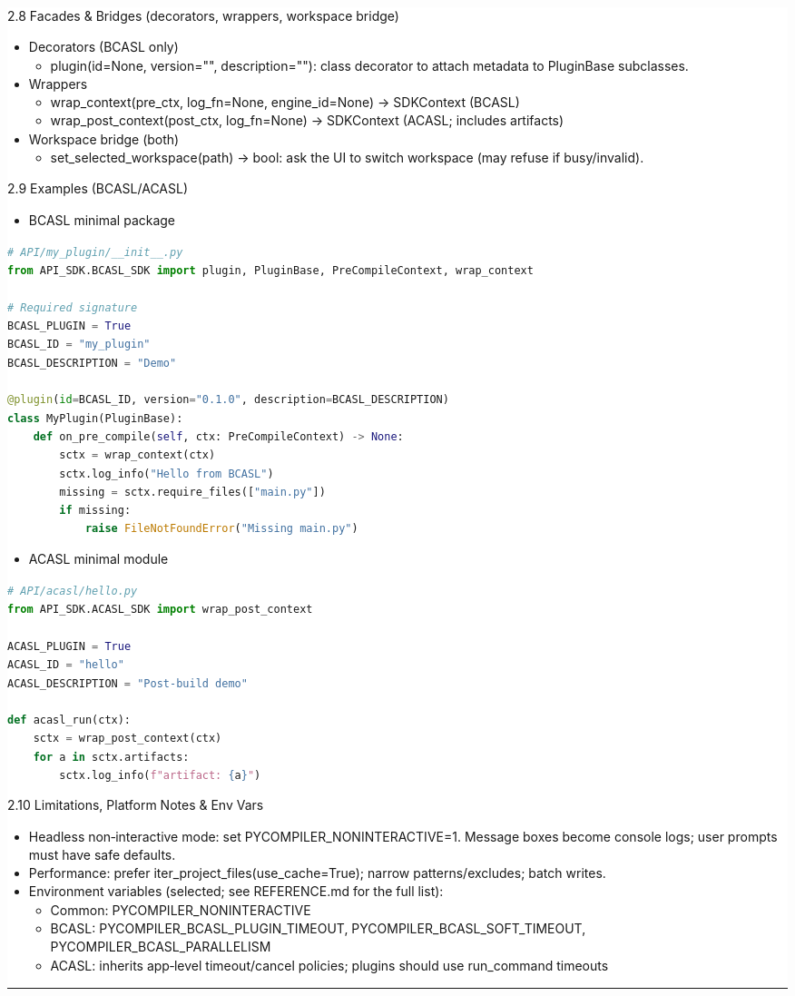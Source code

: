 2.8 Facades & Bridges (decorators, wrappers, workspace bridge)
- Decorators (BCASL only)
  - plugin(id=None, version="", description=""): class decorator to attach metadata to PluginBase subclasses.
- Wrappers
  - wrap_context(pre_ctx, log_fn=None, engine_id=None) -> SDKContext (BCASL)
  - wrap_post_context(post_ctx, log_fn=None) -> SDKContext (ACASL; includes artifacts)
- Workspace bridge (both)
  - set_selected_workspace(path) -> bool: ask the UI to switch workspace (may refuse if busy/invalid).

2.9 Examples (BCASL/ACASL)
- BCASL minimal package
```python
# API/my_plugin/__init__.py
from API_SDK.BCASL_SDK import plugin, PluginBase, PreCompileContext, wrap_context

# Required signature
BCASL_PLUGIN = True
BCASL_ID = "my_plugin"
BCASL_DESCRIPTION = "Demo"

@plugin(id=BCASL_ID, version="0.1.0", description=BCASL_DESCRIPTION)
class MyPlugin(PluginBase):
    def on_pre_compile(self, ctx: PreCompileContext) -> None:
        sctx = wrap_context(ctx)
        sctx.log_info("Hello from BCASL")
        missing = sctx.require_files(["main.py"])
        if missing:
            raise FileNotFoundError("Missing main.py")
```

- ACASL minimal module
```python
# API/acasl/hello.py
from API_SDK.ACASL_SDK import wrap_post_context

ACASL_PLUGIN = True
ACASL_ID = "hello"
ACASL_DESCRIPTION = "Post‑build demo"

def acasl_run(ctx):
    sctx = wrap_post_context(ctx)
    for a in sctx.artifacts:
        sctx.log_info(f"artifact: {a}")
```

2.10 Limitations, Platform Notes & Env Vars
- Headless non‑interactive mode: set PYCOMPILER_NONINTERACTIVE=1. Message boxes become console logs; user prompts must have safe defaults.
- Performance: prefer iter_project_files(use_cache=True); narrow patterns/excludes; batch writes.
- Environment variables (selected; see REFERENCE.md for the full list):
  - Common: PYCOMPILER_NONINTERACTIVE
  - BCASL: PYCOMPILER_BCASL_PLUGIN_TIMEOUT, PYCOMPILER_BCASL_SOFT_TIMEOUT, PYCOMPILER_BCASL_PARALLELISM
  - ACASL: inherits app‑level timeout/cancel policies; plugins should use run_command timeouts

---